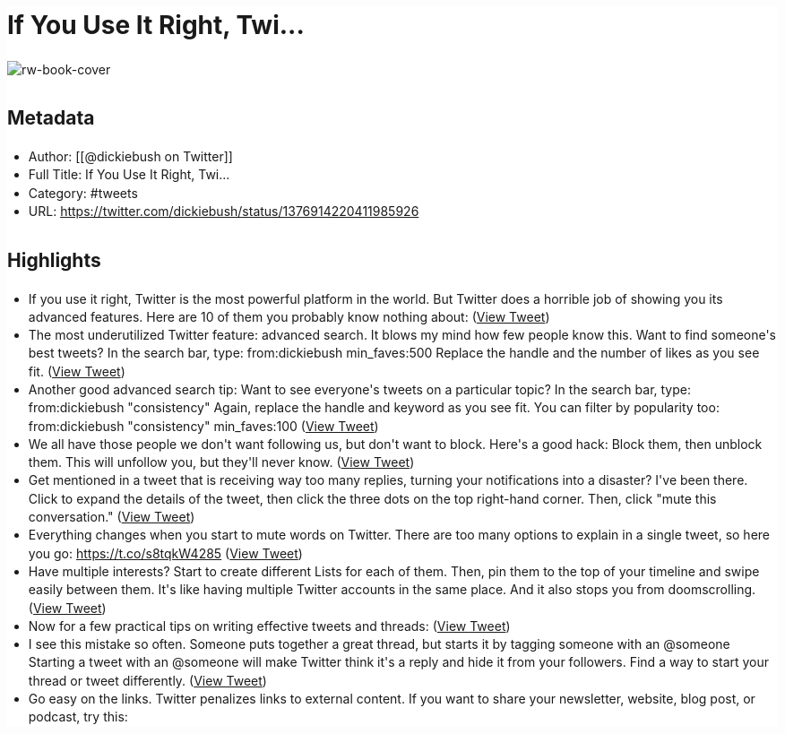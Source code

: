 # If You Use It Right, Twi...
![rw-book-cover](https://pbs.twimg.com/profile_images/1369375779478462473/oA5oDI8V.jpg)

## Metadata
- Author: [[@dickiebush on Twitter]]
- Full Title: If You Use It Right, Twi...
- Category: #tweets
- URL: https://twitter.com/dickiebush/status/1376914220411985926

## Highlights
- If you use it right, Twitter is the most powerful platform in the world. 
  But Twitter does a horrible job of showing you its advanced features.
  Here are 10 of them you probably know nothing about: ([View Tweet](https://twitter.com/dickiebush/status/1376914220411985926))
- The most underutilized Twitter feature: advanced search. 
  It blows my mind how few people know this.
  Want to find someone's best tweets?
  In the search bar, type:
  from:dickiebush min_faves:500
  Replace the handle and the number of likes as you see fit. ([View Tweet](https://twitter.com/dickiebush/status/1376914228288847875))
- Another good advanced search tip:
  Want to see everyone's tweets on a particular topic?
  In the search bar, type:
  from:dickiebush "consistency" 
  Again, replace the handle and keyword as you see fit.
  You can filter by popularity too:
  from:dickiebush "consistency" min_faves:100 ([View Tweet](https://twitter.com/dickiebush/status/1376914230444765189))
- We all have those people we don't want following us, but don't want to block. 
  Here's a good hack:
  Block them, then unblock them.
  This will unfollow you, but they'll never know. ([View Tweet](https://twitter.com/dickiebush/status/1376914237260496898))
- Get mentioned in a tweet that is receiving way too many replies, turning your notifications into a disaster?
  I've been there. 
  Click to expand the details of the tweet, then click the three dots on the top right-hand corner.
  Then, click "mute this conversation." ([View Tweet](https://twitter.com/dickiebush/status/1376914239097610245))
- Everything changes when you start to mute words on Twitter. 
  There are too many options to explain in a single tweet, so here you go: 
  https://t.co/s8tqkW4285 ([View Tweet](https://twitter.com/dickiebush/status/1376914241169547267))
- Have multiple interests? 
  Start to create different Lists for each of them.
  Then, pin them to the top of your timeline and swipe easily between them.
  It's like having multiple Twitter accounts in the same place.
  And it also stops you from doomscrolling. ([View Tweet](https://twitter.com/dickiebush/status/1376914243040206848))
- Now for a few practical tips on writing effective tweets and threads: ([View Tweet](https://twitter.com/dickiebush/status/1376914249814044675))
- I see this mistake so often.
  Someone puts together a great thread, but starts it by tagging someone with an @someone
  Starting a tweet with an @someone will make Twitter think it's a reply and hide it from your followers.
  Find a way to start your thread or tweet differently. ([View Tweet](https://twitter.com/dickiebush/status/1376914251831508992))
- Go easy on the links.
  Twitter penalizes links to external content. 
  If you want to share your newsletter, website, blog post, or podcast, try this: 